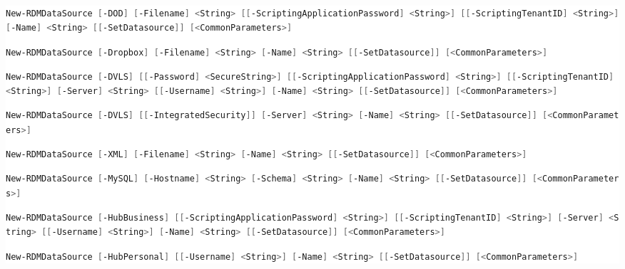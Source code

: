 ```PowerShell
New-RDMDataSource [-DOD] [-Filename] <String> [[-ScriptingApplicationPassword] <String>] [[-ScriptingTenantID] <String>] [-Name] <String> [[-SetDatasource]] [<CommonParameters>]
```
```PowerShell
New-RDMDataSource [-Dropbox] [-Filename] <String> [-Name] <String> [[-SetDatasource]] [<CommonParameters>]
```
```PowerShell
New-RDMDataSource [-DVLS] [[-Password] <SecureString>] [[-ScriptingApplicationPassword] <String>] [[-ScriptingTenantID] <String>] [-Server] <String> [[-Username] <String>] [-Name] <String> [[-SetDatasource]] [<CommonParameters>]
```
```PowerShell
New-RDMDataSource [-DVLS] [[-IntegratedSecurity]] [-Server] <String> [-Name] <String> [[-SetDatasource]] [<CommonParameters>]
```
```PowerShell
New-RDMDataSource [-XML] [-Filename] <String> [-Name] <String> [[-SetDatasource]] [<CommonParameters>]
```
```PowerShell
New-RDMDataSource [-MySQL] [-Hostname] <String> [-Schema] <String> [-Name] <String> [[-SetDatasource]] [<CommonParameters>]
```
```PowerShell
New-RDMDataSource [-HubBusiness] [[-ScriptingApplicationPassword] <String>] [[-ScriptingTenantID] <String>] [-Server] <String> [[-Username] <String>] [-Name] <String> [[-SetDatasource]] [<CommonParameters>]
```
```PowerShell
New-RDMDataSource [-HubPersonal] [[-Username] <String>] [-Name] <String> [[-SetDatasource]] [<CommonParameters>]
```
